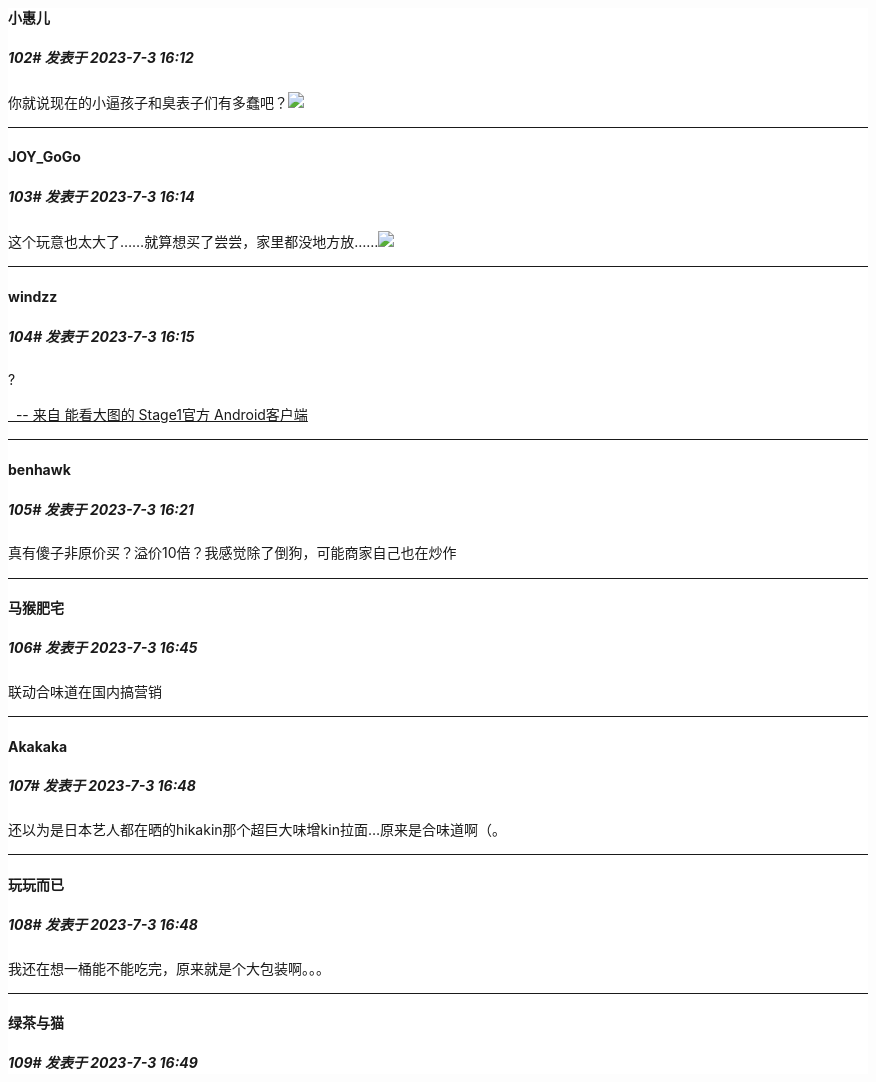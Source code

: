 ####  小惠儿  
##### 102#       发表于 2023-7-3 16:12

你就说现在的小逼孩子和臭表子们有多蠢吧？<img src="https://static.saraba1st.com/image/smiley/face2017/067.png" referrerpolicy="no-referrer">

*****

####  JOY_GoGo  
##### 103#       发表于 2023-7-3 16:14

这个玩意也太大了……就算想买了尝尝，家里都没地方放……<img src="https://static.saraba1st.com/image/smiley/face2017/001.png" referrerpolicy="no-referrer">


*****

####  windzz  
##### 104#       发表于 2023-7-3 16:15

?

[  -- 来自 能看大图的 Stage1官方 Android客户端](https://www.coolapk.com/apk/140634)

*****

####  benhawk  
##### 105#       发表于 2023-7-3 16:21

真有傻子非原价买？溢价10倍？我感觉除了倒狗，可能商家自己也在炒作


*****

####  马猴肥宅  
##### 106#       发表于 2023-7-3 16:45

联动合味道在国内搞营销

*****

####  Akakaka  
##### 107#       发表于 2023-7-3 16:48

还以为是日本艺人都在晒的hikakin那个超巨大味增kin拉面…原来是合味道啊（。

*****

####  玩玩而已  
##### 108#       发表于 2023-7-3 16:48

我还在想一桶能不能吃完，原来就是个大包装啊。。。

*****

####  绿茶与猫  
##### 109#       发表于 2023-7-3 16:49
